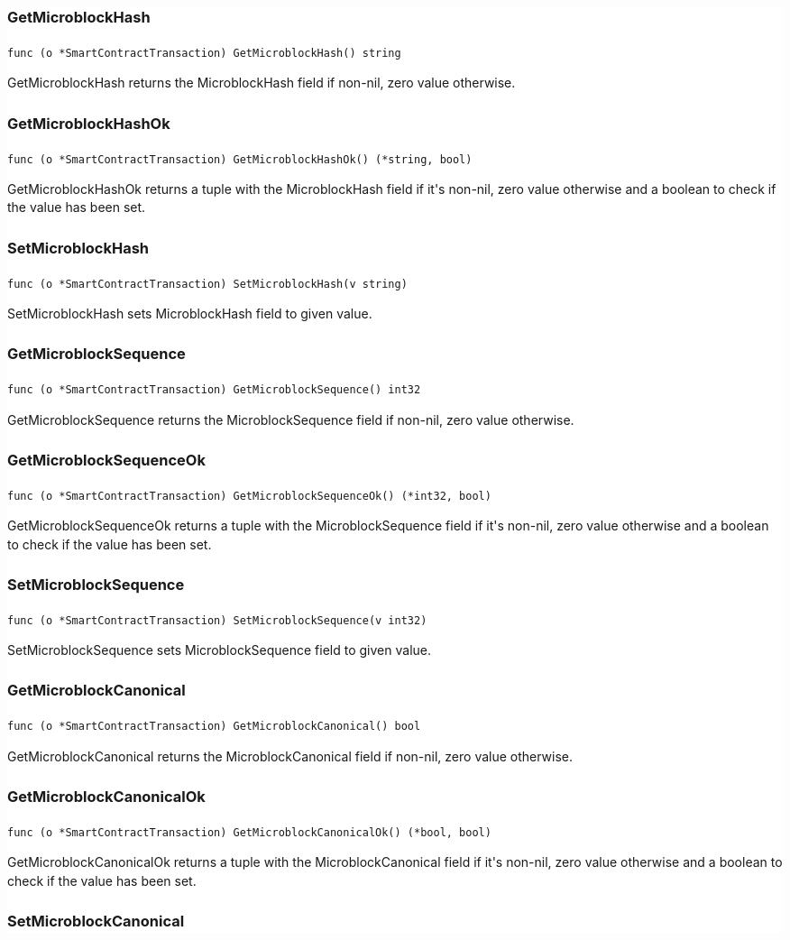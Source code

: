 
### GetMicroblockHash

`func (o *SmartContractTransaction) GetMicroblockHash() string`

GetMicroblockHash returns the MicroblockHash field if non-nil, zero value otherwise.

### GetMicroblockHashOk

`func (o *SmartContractTransaction) GetMicroblockHashOk() (*string, bool)`

GetMicroblockHashOk returns a tuple with the MicroblockHash field if it's non-nil, zero value otherwise
and a boolean to check if the value has been set.

### SetMicroblockHash

`func (o *SmartContractTransaction) SetMicroblockHash(v string)`

SetMicroblockHash sets MicroblockHash field to given value.


### GetMicroblockSequence

`func (o *SmartContractTransaction) GetMicroblockSequence() int32`

GetMicroblockSequence returns the MicroblockSequence field if non-nil, zero value otherwise.

### GetMicroblockSequenceOk

`func (o *SmartContractTransaction) GetMicroblockSequenceOk() (*int32, bool)`

GetMicroblockSequenceOk returns a tuple with the MicroblockSequence field if it's non-nil, zero value otherwise
and a boolean to check if the value has been set.

### SetMicroblockSequence

`func (o *SmartContractTransaction) SetMicroblockSequence(v int32)`

SetMicroblockSequence sets MicroblockSequence field to given value.


### GetMicroblockCanonical

`func (o *SmartContractTransaction) GetMicroblockCanonical() bool`

GetMicroblockCanonical returns the MicroblockCanonical field if non-nil, zero value otherwise.

### GetMicroblockCanonicalOk

`func (o *SmartContractTransaction) GetMicroblockCanonicalOk() (*bool, bool)`

GetMicroblockCanonicalOk returns a tuple with the MicroblockCanonical field if it's non-nil, zero value otherwise
and a boolean to check if the value has been set.

### SetMicroblockCanonical
